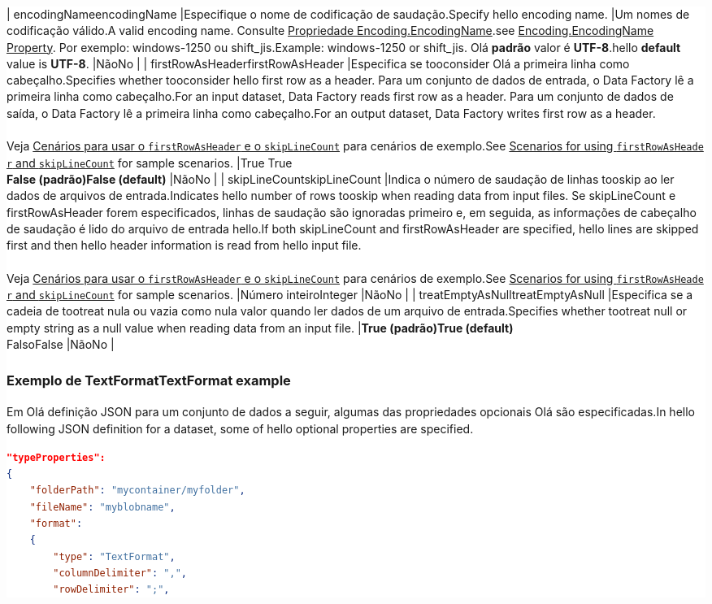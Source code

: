 | <span data-ttu-id="f2f76-154">encodingName</span><span class="sxs-lookup"><span data-stu-id="f2f76-154">encodingName</span></span> |<span data-ttu-id="f2f76-155">Especifique o nome de codificação de saudação.</span><span class="sxs-lookup"><span data-stu-id="f2f76-155">Specify hello encoding name.</span></span> |<span data-ttu-id="f2f76-156">Um nomes de codificação válido.</span><span class="sxs-lookup"><span data-stu-id="f2f76-156">A valid encoding name.</span></span> <span data-ttu-id="f2f76-157">Consulte [Propriedade Encoding.EncodingName](https://msdn.microsoft.com/library/system.text.encoding.aspx).</span><span class="sxs-lookup"><span data-stu-id="f2f76-157">see [Encoding.EncodingName Property](https://msdn.microsoft.com/library/system.text.encoding.aspx).</span></span> <span data-ttu-id="f2f76-158">Por exemplo: windows-1250 ou shift_jis.</span><span class="sxs-lookup"><span data-stu-id="f2f76-158">Example: windows-1250 or shift_jis.</span></span> <span data-ttu-id="f2f76-159">Olá **padrão** valor é **UTF-8**.</span><span class="sxs-lookup"><span data-stu-id="f2f76-159">hello **default** value is **UTF-8**.</span></span> |<span data-ttu-id="f2f76-160">Não</span><span class="sxs-lookup"><span data-stu-id="f2f76-160">No</span></span> |
| <span data-ttu-id="f2f76-161">firstRowAsHeader</span><span class="sxs-lookup"><span data-stu-id="f2f76-161">firstRowAsHeader</span></span> |<span data-ttu-id="f2f76-162">Especifica se tooconsider Olá a primeira linha como cabeçalho.</span><span class="sxs-lookup"><span data-stu-id="f2f76-162">Specifies whether tooconsider hello first row as a header.</span></span> <span data-ttu-id="f2f76-163">Para um conjunto de dados de entrada, o Data Factory lê a primeira linha como cabeçalho.</span><span class="sxs-lookup"><span data-stu-id="f2f76-163">For an input dataset, Data Factory reads first row as a header.</span></span> <span data-ttu-id="f2f76-164">Para um conjunto de dados de saída, o Data Factory lê a primeira linha como cabeçalho.</span><span class="sxs-lookup"><span data-stu-id="f2f76-164">For an output dataset, Data Factory writes first row as a header.</span></span> <br/><br/><span data-ttu-id="f2f76-165">Veja [Cenários para usar o `firstRowAsHeader` e o `skipLineCount`](#scenarios-for-using-firstrowasheader-and-skiplinecount) para cenários de exemplo.</span><span class="sxs-lookup"><span data-stu-id="f2f76-165">See [Scenarios for using `firstRowAsHeader` and `skipLineCount`](#scenarios-for-using-firstrowasheader-and-skiplinecount) for sample scenarios.</span></span> |<span data-ttu-id="f2f76-166">True </span><span class="sxs-lookup"><span data-stu-id="f2f76-166">True</span></span><br/><span data-ttu-id="f2f76-167"><b>False (padrão)</b></span><span class="sxs-lookup"><span data-stu-id="f2f76-167"><b>False (default)</b></span></span> |<span data-ttu-id="f2f76-168">Não</span><span class="sxs-lookup"><span data-stu-id="f2f76-168">No</span></span> |
| <span data-ttu-id="f2f76-169">skipLineCount</span><span class="sxs-lookup"><span data-stu-id="f2f76-169">skipLineCount</span></span> |<span data-ttu-id="f2f76-170">Indica o número de saudação de linhas tooskip ao ler dados de arquivos de entrada.</span><span class="sxs-lookup"><span data-stu-id="f2f76-170">Indicates hello number of rows tooskip when reading data from input files.</span></span> <span data-ttu-id="f2f76-171">Se skipLineCount e firstRowAsHeader forem especificados, linhas de saudação são ignoradas primeiro e, em seguida, as informações de cabeçalho de saudação é lido do arquivo de entrada hello.</span><span class="sxs-lookup"><span data-stu-id="f2f76-171">If both skipLineCount and firstRowAsHeader are specified, hello lines are skipped first and then hello header information is read from hello input file.</span></span> <br/><br/><span data-ttu-id="f2f76-172">Veja [Cenários para usar o `firstRowAsHeader` e o `skipLineCount`](#scenarios-for-using-firstrowasheader-and-skiplinecount) para cenários de exemplo.</span><span class="sxs-lookup"><span data-stu-id="f2f76-172">See [Scenarios for using `firstRowAsHeader` and `skipLineCount`](#scenarios-for-using-firstrowasheader-and-skiplinecount) for sample scenarios.</span></span> |<span data-ttu-id="f2f76-173">Número inteiro</span><span class="sxs-lookup"><span data-stu-id="f2f76-173">Integer</span></span> |<span data-ttu-id="f2f76-174">Não</span><span class="sxs-lookup"><span data-stu-id="f2f76-174">No</span></span> |
| <span data-ttu-id="f2f76-175">treatEmptyAsNull</span><span class="sxs-lookup"><span data-stu-id="f2f76-175">treatEmptyAsNull</span></span> |<span data-ttu-id="f2f76-176">Especifica se a cadeia de tootreat nula ou vazia como nula valor quando ler dados de um arquivo de entrada.</span><span class="sxs-lookup"><span data-stu-id="f2f76-176">Specifies whether tootreat null or empty string as a null value when reading data from an input file.</span></span> |<span data-ttu-id="f2f76-177">**True (padrão)**</span><span class="sxs-lookup"><span data-stu-id="f2f76-177">**True (default)**</span></span><br/><span data-ttu-id="f2f76-178">Falso</span><span class="sxs-lookup"><span data-stu-id="f2f76-178">False</span></span> |<span data-ttu-id="f2f76-179">Não</span><span class="sxs-lookup"><span data-stu-id="f2f76-179">No</span></span> |

### <a name="textformat-example"></a><span data-ttu-id="f2f76-180">Exemplo de TextFormat</span><span class="sxs-lookup"><span data-stu-id="f2f76-180">TextFormat example</span></span>
<span data-ttu-id="f2f76-181">Em Olá definição JSON para um conjunto de dados a seguir, algumas das propriedades opcionais Olá são especificadas.</span><span class="sxs-lookup"><span data-stu-id="f2f76-181">In hello following JSON definition for a dataset, some of hello optional properties are specified.</span></span>

```json
"typeProperties":
{
    "folderPath": "mycontainer/myfolder",
    "fileName": "myblobname",
    "format":
    {
        "type": "TextFormat",
        "columnDelimiter": ",",
        "rowDelimiter": ";",
```
